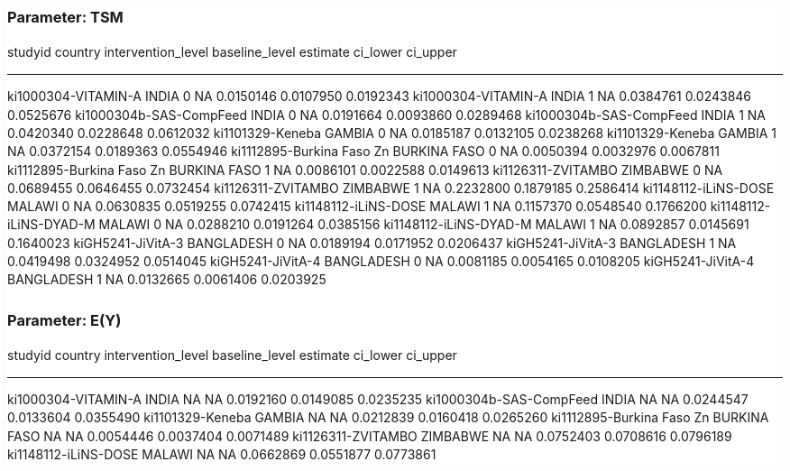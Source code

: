 ### Parameter: TSM


studyid                     country        intervention_level   baseline_level     estimate    ci_lower    ci_upper
--------------------------  -------------  -------------------  ---------------  ----------  ----------  ----------
ki1000304-VITAMIN-A         INDIA          0                    NA                0.0150146   0.0107950   0.0192343
ki1000304-VITAMIN-A         INDIA          1                    NA                0.0384761   0.0243846   0.0525676
ki1000304b-SAS-CompFeed     INDIA          0                    NA                0.0191664   0.0093860   0.0289468
ki1000304b-SAS-CompFeed     INDIA          1                    NA                0.0420340   0.0228648   0.0612032
ki1101329-Keneba            GAMBIA         0                    NA                0.0185187   0.0132105   0.0238268
ki1101329-Keneba            GAMBIA         1                    NA                0.0372154   0.0189363   0.0554946
ki1112895-Burkina Faso Zn   BURKINA FASO   0                    NA                0.0050394   0.0032976   0.0067811
ki1112895-Burkina Faso Zn   BURKINA FASO   1                    NA                0.0086101   0.0022588   0.0149613
ki1126311-ZVITAMBO          ZIMBABWE       0                    NA                0.0689455   0.0646455   0.0732454
ki1126311-ZVITAMBO          ZIMBABWE       1                    NA                0.2232800   0.1879185   0.2586414
ki1148112-iLiNS-DOSE        MALAWI         0                    NA                0.0630835   0.0519255   0.0742415
ki1148112-iLiNS-DOSE        MALAWI         1                    NA                0.1157370   0.0548540   0.1766200
ki1148112-iLiNS-DYAD-M      MALAWI         0                    NA                0.0288210   0.0191264   0.0385156
ki1148112-iLiNS-DYAD-M      MALAWI         1                    NA                0.0892857   0.0145691   0.1640023
kiGH5241-JiVitA-3           BANGLADESH     0                    NA                0.0189194   0.0171952   0.0206437
kiGH5241-JiVitA-3           BANGLADESH     1                    NA                0.0419498   0.0324952   0.0514045
kiGH5241-JiVitA-4           BANGLADESH     0                    NA                0.0081185   0.0054165   0.0108205
kiGH5241-JiVitA-4           BANGLADESH     1                    NA                0.0132665   0.0061406   0.0203925


### Parameter: E(Y)


studyid                     country        intervention_level   baseline_level     estimate    ci_lower    ci_upper
--------------------------  -------------  -------------------  ---------------  ----------  ----------  ----------
ki1000304-VITAMIN-A         INDIA          NA                   NA                0.0192160   0.0149085   0.0235235
ki1000304b-SAS-CompFeed     INDIA          NA                   NA                0.0244547   0.0133604   0.0355490
ki1101329-Keneba            GAMBIA         NA                   NA                0.0212839   0.0160418   0.0265260
ki1112895-Burkina Faso Zn   BURKINA FASO   NA                   NA                0.0054446   0.0037404   0.0071489
ki1126311-ZVITAMBO          ZIMBABWE       NA                   NA                0.0752403   0.0708616   0.0796189
ki1148112-iLiNS-DOSE        MALAWI         NA                   NA                0.0662869   0.0551877   0.0773861